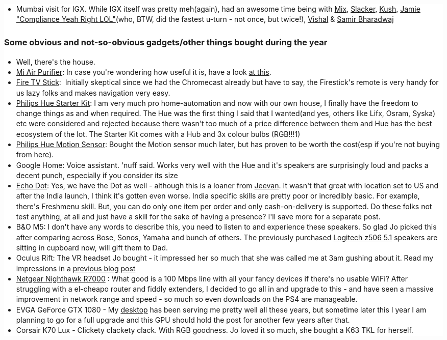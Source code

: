   * Mumbai visit for IGX. While IGX itself was pretty meh(again), had an awesome time being with <a href="https://twitter.com/failgunner" target="_blank" rel="noopener">Mix</a>, <a href="https://twitter.com/slackerninja" target="_blank" rel="noopener">Slacker</a>, <a href="https://twitter.com/burstdragon" target="_blank" rel="noopener">Kush</a>, [Jamie "Compliance Yeah Right LOL"][1](who, BTW, did the fastest u-turn - not once, but twice!), <a href="https://twitter.com/allVishal" target="_blank" rel="noopener">Vishal</a> & [Samir Bharadwaj][2]

### Some obvious and not-so-obvious gadgets/other things bought during the year

  * Well, there's the house.
  * <a href="https://www.amazon.in/gp/product/B01MSDYEQG/ref=oh_aui_detailpage_o05_s00?ie=UTF8&psc=1&tag=mewoof-21" target="_blank" rel="noopener">Mi Air Purifier</a>: In case you're wondering how useful it is, have a look <a href="https://twitter.com/SathyaBhat/status/945999229364797440" target="_blank" rel="noopener">at this</a>.
  * <a href="https://www.amazon.in/Amazon-Stick-Remote-Streaming-Player/dp/B01EU2M62S/ref=sr_1_1?ie=UTF8&qid=1515075231&sr=8-1&tag=mewoof-21&keywords=kindle+fire+stick" target="_blank" rel="noopener">Fire TV Stick</a>:  Initially skeptical since we had the Chromecast already but have to say, the Firestick's remote is very handy for us lazy folks and makes navigation very easy.
  * <a href="https://www.amazon.in/Philips-Starter-Compatible-HomeKit-Assistant/dp/B00A4EUUO8/ref=sr_1_1?ie=UTF8&qid=1515075304&tag=mewoof-21&sr=8-1&keywords=hue+starter+kit" target="_blank" rel="noopener">Philips Hue Starter Kit</a>: I am very much pro home-automation and now with our own house, I finally have the freedom to change things as and when required. The Hue was the first thing I said that I wanted(and yes, others like Lifx, Osram, Syska) etc were considered and rejected because there wasn't too much of a price difference between them and Hue has the best ecosystem of the lot. The Starter Kit comes with a Hub and 3x colour bulbs (RGB!!!1)
  * <a href="https://www.amazon.in/Philips-464602-Hue-Motion-Sensor/dp/B01KJYSOGI/ref=sr_1_1?ie=UTF8&tag=mewoof-21&qid=1515076061&sr=8-1&tag=mewoof-21&keywords=hue+motion+sensor" target="_blank" rel="noopener">Philips Hue Motion Sensor</a>: Bought the Motion sensor much later, but has proven to be worth the cost(esp if you're not buying from here).
  * Google Home: Voice assistant. 'nuff said. Works very well with the Hue and it's speakers are surprisingly loud and packs a decent punch, especially if you consider its size
  * <a href="https://www.amazon.in/Echo-Dot-control-weather-Membership/dp/B071NB4PGV/ref=sr_1_1?s=electronics&ie=UTF8&tag=mewoof-21&qid=1515076523&sr=1-1&keywords=echo+dot" target="_blank" rel="noopener">Echo Dot</a>: Yes, we have the Dot as well - although this is a loaner from <a href="https://aws.amazon.com/heroes/asia-pacific/jeevan-dongre/" target="_blank" rel="noopener">Jeevan</a>. It wasn't that great with location set to US and after the India launch, I think it's gotten even worse. India specific skills are pretty poor or incredibly basic. For example, there's Freshmenu skill. But, you can do only one item per order and only cash-on-delivery is supported. Do these folks not test anything, at all and just have a skill for the sake of having a presence? I'll save more for a separate post.
  * B&O M5: I don't have any words to describe this, you need to listen to and experience these speakers. So glad Jo picked this after comparing across Bose, Sonos, Yamaha and bunch of others. The previously purchased <a href="https://www.amazon.in/Logitech-Z506-Surround-multimedia-Speakers/dp/B007MPFHLS?ie=UTF8&psc=1&redirect=true&ref_=oh_aui_detailpage_o08_s00&tag=mewoof-21" target="_blank" rel="noopener">Logitech z506 5.1</a> speakers are sitting in cupboard now, will gift them to Dad.
  * Oculus Rift: The VR headset Jo bought - it impressed her so much that she was called me at 3am gushing about it. Read my impressions in a <a href="https://sathyasays.com/2017/11/05/a-brief-look-at-the-oculus-rift/" target="_blank" rel="noopener">previous blog post</a>
  * <a href="https://www.amazon.in/NETGEAR-Nighthawk-Parental-Controls-Compatible/dp/B00F0DD0I6/ref=sr_1_fkmr0_1?s=computers&tag=mewoof-21&ie=UTF8&qid=1515077264&sr=1-1-fkmr0&keywords=Netgear+Nighthawk+R7000+ac1700" target="_blank" rel="noopener">Netgear Nighthawk R7000</a> : What good is a 100 Mbps line with all your fancy devices if there's no usable WiFi? After struggling with a el-cheapo router and fiddly extenders, I decided to go all in and upgrade to this - and have seen a massive improvement in network range and speed - so much so even downloads on the PS4 are manageable.
  * EVGA GeForce GTX 1080 - My <a href="https://sathyabh.at/2013/08/01/hellforge-my-desktop-after-a-long-time/" target="_blank" rel="noopener">desktop</a> has been serving me pretty well all these years, but sometime later this I year I am planning to go for a full upgrade and this GPU should hold the post for another few years after that.
  * Corsair K70 Lux - Clickety clackety clack. With RGB goodness. Jo loved it so much, she bought a K63 TKL for herself.


 [1]: https://twitter.com/jamiegamie7
 [2]: https://twitter.com/SamirBharadwaj